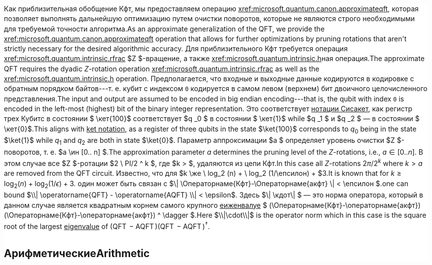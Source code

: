<span data-ttu-id="1a808-153">Как приблизительная обобщение Кфт, мы предоставляем операцию <xref:microsoft.quantum.canon.approximateqft>, которая позволяет выполнять дальнейшую оптимизацию путем очистки поворотов, которые не являются строго необходимыми для требуемой точности алгоритма.</span><span class="sxs-lookup"><span data-stu-id="1a808-153">As an approximate generalization of the QFT, we provide the <xref:microsoft.quantum.canon.approximateqft> operation that allows for further optimizations by pruning rotations that aren't strictly necessary for the desired algorithmic accuracy.</span></span>
<span data-ttu-id="1a808-154">Для приблизительного Кфт требуется операция <xref:microsoft.quantum.intrinsic.rfrac> $Z $-вращение, а также <xref:microsoft.quantum.intrinsic.h>ная операция.</span><span class="sxs-lookup"><span data-stu-id="1a808-154">The approximate QFT requires the dyadic $Z$-rotation operation <xref:microsoft.quantum.intrinsic.rfrac> as well as the <xref:microsoft.quantum.intrinsic.h> operation.</span></span>
<span data-ttu-id="1a808-155">Предполагается, что входные и выходные данные кодируются в кодировке с обратным порядком байтов---т. е. кубит с индексом `0` кодируется в самом левом (верхнем) бит двоичного целочисленного представления.</span><span class="sxs-lookup"><span data-stu-id="1a808-155">The input and output are assumed to be encoded in big endian encoding---that is, the qubit with index `0` is encoded in the left-most (highest) bit of the binary integer representation.</span></span>
<span data-ttu-id="1a808-156">Это соответствует [нотации Сисакет](xref:microsoft.quantum.concepts.dirac), как регистр трех Кубитс в состоянии $ \кет{100}$ соответствует $q _0 $ в состоянии $ \кет{1}$ while $q _1 $ и $q _2 $ — в состоянии $ \кет{0}$.</span><span class="sxs-lookup"><span data-stu-id="1a808-156">This aligns with [ket notation](xref:microsoft.quantum.concepts.dirac), as a register of three qubits in the state $\ket{100}$ corresponds to $q_0$ being in the state $\ket{1}$ while $q_1$ and $q_2$ are both in state $\ket{0}$.</span></span>
<span data-ttu-id="1a808-157">Параметр аппроксимации $a $ определяет уровень очистки $Z $-поворотов, т. е. $a \ин [0.. n] $.</span><span class="sxs-lookup"><span data-stu-id="1a808-157">The approximation parameter $a$ determines the pruning level of the $Z$-rotations, i.e., $a \in [0..n]$.</span></span>
<span data-ttu-id="1a808-158">В этом случае все $Z $-ротации $2 \ PI/2 ^ k $, где $k > $, удаляются из цепи Кфт.</span><span class="sxs-lookup"><span data-stu-id="1a808-158">In this case all $Z$-rotations $2\pi/2^k$ where $k > a$ are removed from the QFT circuit.</span></span>
<span data-ttu-id="1a808-159">Известно, что для $k \же \ log_2 (n) + \ log_2 (1/\епсилон) + $3.</span><span class="sxs-lookup"><span data-stu-id="1a808-159">It is known that for $k \ge \log_2(n) + \log_2(1 / \epsilon) + 3$.</span></span> <span data-ttu-id="1a808-160">один может быть связан с $\\| \Операторнаме{Кфт}-\Операторнаме{акфт} \\| < \епсилон $.</span><span class="sxs-lookup"><span data-stu-id="1a808-160">one can bound $\\| \operatorname{QFT} - \operatorname{AQFT} \\| < \epsilon$.</span></span>
<span data-ttu-id="1a808-161">Здесь $\\| \кдот\\| $ — это норма оператора, который в данном случае является квадратным корнем самого крупного [еиженвалуе](xref:microsoft.quantum.concepts.matrix-advanced) $ (\Операторнаме{Кфт}-\операторнаме{акфт}) (\Операторнаме{Кфт}-\операторнаме{акфт}) ^ \dagger $.</span><span class="sxs-lookup"><span data-stu-id="1a808-161">Here $\\|\cdot\\|$ is the operator norm which in this case is the square root of the largest [eigenvalue](xref:microsoft.quantum.concepts.matrix-advanced) of $(\operatorname{QFT} - \operatorname{AQFT})(\operatorname{QFT} - \operatorname{AQFT})^\dagger$.</span></span>

## <a name="arithmetic"></a><span data-ttu-id="1a808-162">Арифметические</span><span class="sxs-lookup"><span data-stu-id="1a808-162">Arithmetic</span></span> ##

